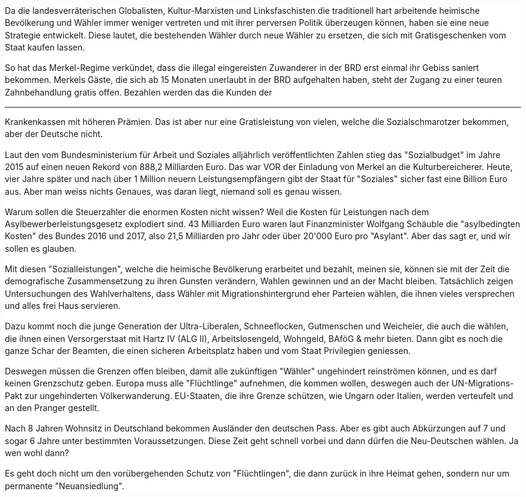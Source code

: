 Da die landesverräterischen Globalisten, Kultur-Marxisten und Linksfaschisten die traditionell hart arbeitende heimische Bevölkerung und Wähler immer weniger vertreten und mit ihrer perversen Politik überzeugen können, haben sie eine neue Strategie entwickelt. Diese lautet, die bestehenden Wähler durch
neue Wähler zu ersetzen, die sich mit Gratisgeschenken vom Staat kaufen lassen.

So hat das Merkel-Regime verkündet, dass die illegal eingereisten Zuwanderer in der BRD erst einmal ihr
Gebiss saniert bekommen. Merkels Gäste, die sich ab 15 Monaten unerlaubt in der BRD aufgehalten haben, steht der Zugang zu einer teuren Zahnbehandlung gratis offen. Bezahlen werden das die Kunden der


-----

Krankenkassen mit höheren Prämien. Das ist aber nur eine Gratisleistung von vielen, welche die Sozialschmarotzer bekommen, aber der Deutsche nicht.

Laut den vom Bundesministerium für Arbeit und Soziales alljährlich veröffentlichten Zahlen stieg das
"Sozialbudget" im Jahre 2015 auf einen neuen Rekord von 888,2 Milliarden Euro. Das war VOR der Einladung von Merkel an die Kulturbereicherer. Heute, vier Jahre später und nach über 1 Million neuern Leistungsempfängern gibt der Staat für "Soziales" sicher fast eine Billion Euro aus. Aber man weiss nichts
Genaues, was daran liegt, niemand soll es genau wissen.

Warum sollen die Steuerzahler die enormen Kosten nicht wissen? Weil die Kosten für Leistungen nach
dem Asylbewerberleistungsgesetz explodiert sind. 43 Milliarden Euro waren laut Finanzminister Wolfgang
Schäuble die "asylbedingten Kosten" des Bundes 2016 und 2017, also 21,5 Milliarden pro Jahr oder über
20'000 Euro pro "Asylant". Aber das sagt er, und wir sollen es glauben.

Mit diesen "Sozialleistungen", welche die heimische Bevölkerung erarbeitet und bezahlt, meinen sie, können sie mit der Zeit die demografische Zusammensetzung zu ihren Gunsten verändern, Wahlen gewinnen
und an der Macht bleiben. Tatsächlich zeigen Untersuchungen des Wahlverhaltens, dass Wähler mit Migrationshintergrund eher Parteien wählen, die ihnen vieles versprechen und alles frei Haus servieren.

Dazu kommt noch die junge Generation der Ultra-Liberalen, Schneeflocken, Gutmenschen und Weicheier,
die auch die wählen, die ihnen einen Versorgerstaat mit Hartz IV (ALG II), Arbeitslosengeld, Wohngeld,
BAföG & mehr bieten. Dann gibt es noch die ganze Schar der Beamten, die einen sicheren Arbeitsplatz
haben und vom Staat Privilegien geniessen.

Deswegen müssen die Grenzen offen bleiben, damit alle zukünftigen "Wähler" ungehindert reinströmen
können, und es darf keinen Grenzschutz geben. Europa muss alle "Flüchtlinge" aufnehmen, die kommen
wollen, deswegen auch der UN-Migrations-Pakt zur ungehinderten Völkerwanderung. EU-Staaten, die ihre
Grenze schützen, wie Ungarn oder Italien, werden verteufelt und an den Pranger gestellt.

Nach 8 Jahren Wohnsitz in Deutschland bekommen Ausländer den deutschen Pass. Aber es gibt auch
Abkürzungen auf 7 und sogar 6 Jahre unter bestimmten Voraussetzungen. Diese Zeit geht schnell vorbei
und dann dürfen die Neu-Deutschen wählen. Ja wen wohl dann?

Es geht doch nicht um den vorübergehenden Schutz von "Flüchtlingen", die dann zurück in ihre Heimat
gehen, sondern nur um permanente "Neuansiedlung".

